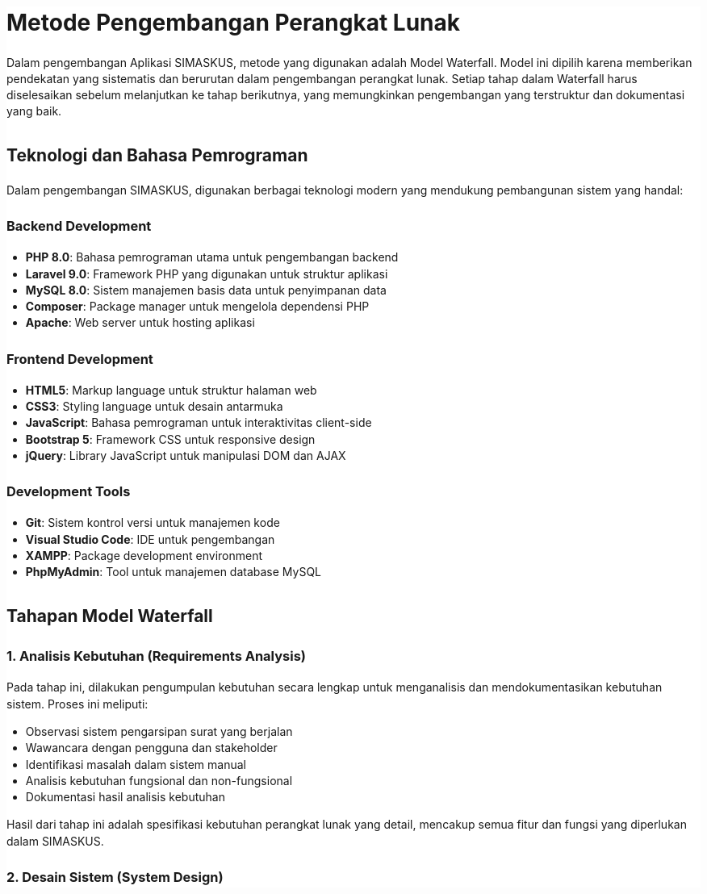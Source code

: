# Metode Pengembangan Perangkat Lunak

Dalam pengembangan Aplikasi SIMASKUS, metode yang digunakan adalah Model Waterfall. Model ini dipilih karena memberikan pendekatan yang sistematis dan berurutan dalam pengembangan perangkat lunak. Setiap tahap dalam Waterfall harus diselesaikan sebelum melanjutkan ke tahap berikutnya, yang memungkinkan pengembangan yang terstruktur dan dokumentasi yang baik.

## Teknologi dan Bahasa Pemrograman

Dalam pengembangan SIMASKUS, digunakan berbagai teknologi modern yang mendukung pembangunan sistem yang handal:

### Backend Development
- **PHP 8.0**: Bahasa pemrograman utama untuk pengembangan backend
- **Laravel 9.0**: Framework PHP yang digunakan untuk struktur aplikasi
- **MySQL 8.0**: Sistem manajemen basis data untuk penyimpanan data
- **Composer**: Package manager untuk mengelola dependensi PHP
- **Apache**: Web server untuk hosting aplikasi

### Frontend Development
- **HTML5**: Markup language untuk struktur halaman web
- **CSS3**: Styling language untuk desain antarmuka
- **JavaScript**: Bahasa pemrograman untuk interaktivitas client-side
- **Bootstrap 5**: Framework CSS untuk responsive design
- **jQuery**: Library JavaScript untuk manipulasi DOM dan AJAX

### Development Tools
- **Git**: Sistem kontrol versi untuk manajemen kode
- **Visual Studio Code**: IDE untuk pengembangan
- **XAMPP**: Package development environment
- **PhpMyAdmin**: Tool untuk manajemen database MySQL

## Tahapan Model Waterfall

### 1. Analisis Kebutuhan (Requirements Analysis)

Pada tahap ini, dilakukan pengumpulan kebutuhan secara lengkap untuk menganalisis dan mendokumentasikan kebutuhan sistem. Proses ini meliputi:

- Observasi sistem pengarsipan surat yang berjalan
- Wawancara dengan pengguna dan stakeholder
- Identifikasi masalah dalam sistem manual
- Analisis kebutuhan fungsional dan non-fungsional
- Dokumentasi hasil analisis kebutuhan

Hasil dari tahap ini adalah spesifikasi kebutuhan perangkat lunak yang detail, mencakup semua fitur dan fungsi yang diperlukan dalam SIMASKUS.

### 2. Desain Sistem (System Design)
